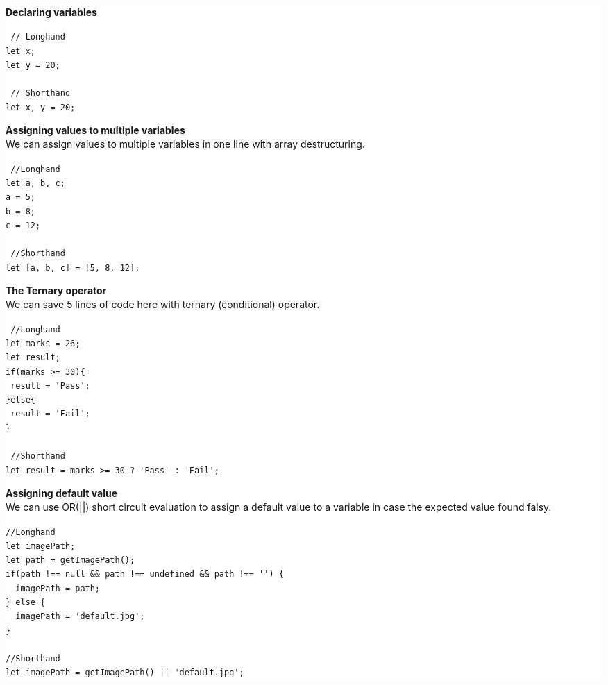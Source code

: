 **Declaring variables**
``` [javascript]
 // Longhand 
let x; 
let y = 20;
 
 // Shorthand
let x, y = 20;
```

**Assigning values to multiple variables**  
We can assign values to multiple variables in one line with array destructuring.
``` [javascript]
 //Longhand 
let a, b, c; 
a = 5; 
b = 8; 
c = 12;
 
 //Shorthand 
let [a, b, c] = [5, 8, 12];
```
**The Ternary operator**  
We can save 5 lines of code here with ternary (conditional) operator.
``` [javascript]
 //Longhand 
let marks = 26; 
let result; 
if(marks >= 30){
 result = 'Pass'; 
}else{ 
 result = 'Fail'; 
} 
 
 //Shorthand 
let result = marks >= 30 ? 'Pass' : 'Fail';
```

**Assigning default value**  
We can use OR(||) short circuit evaluation to assign a default value to a variable in case the expected value found falsy.  
```
//Longhand 
let imagePath; 
let path = getImagePath(); 
if(path !== null && path !== undefined && path !== '') { 
  imagePath = path; 
} else { 
  imagePath = 'default.jpg'; 
} 

//Shorthand 
let imagePath = getImagePath() || 'default.jpg';
```
